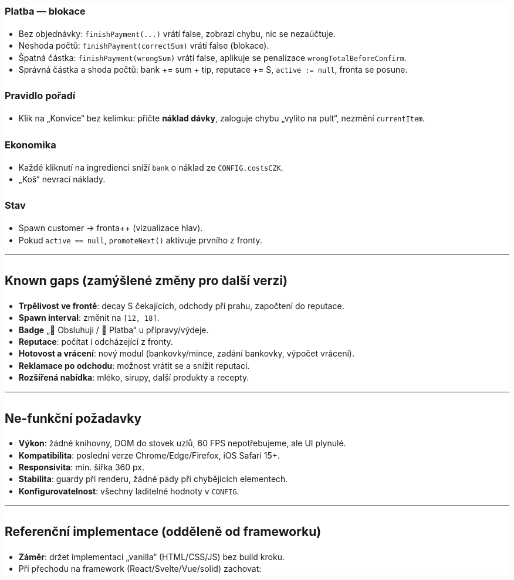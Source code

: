 ### Platba — blokace

* Bez objednávky: `finishPayment(...)` vrátí false, zobrazí chybu, nic se nezaúčtuje.
* Neshoda počtů: `finishPayment(correctSum)` vrátí false (blokace).
* Špatná částka: `finishPayment(wrongSum)` vrátí false, aplikuje se penalizace `wrongTotalBeforeConfirm`.
* Správná částka a shoda počtů: bank += sum + tip, reputace += S, `active := null`, fronta se posune.

### Pravidlo pořadí

* Klik na „Konvice“ bez kelímku: přičte **náklad dávky**, zaloguje chybu „vylito na pult“, nezmění `currentItem`.

### Ekonomika

* Každé kliknutí na ingredienci sníží `bank` o náklad ze `CONFIG.costsCZK`.
* „Koš“ nevrací náklady.

### Stav

* Spawn customer → fronta++ (vizualizace hlav).
* Pokud `active == null`, `promoteNext()` aktivuje prvního z fronty.

---

## Known gaps (zamýšlené změny pro další verzi)

* **Trpělivost ve frontě**: decay S čekajících, odchody při prahu, započtení do reputace.
* **Spawn interval**: změnit na `[12, 18]`.
* **Badge** „🙂 Obsluhuji / 🙂 Platba“ u přípravy/výdeje.
* **Reputace**: počítat i odcházející z fronty.
* **Hotovost a vrácení**: nový modul (bankovky/mince, zadání bankovky, výpočet vrácení).
* **Reklamace po odchodu**: možnost vrátit se a snížit reputaci.
* **Rozšířená nabídka**: mléko, sirupy, další produkty a recepty.

---

## Ne-funkční požadavky

* **Výkon**: žádné knihovny, DOM do stovek uzlů, 60 FPS nepotřebujeme, ale UI plynulé.
* **Kompatibilita**: poslední verze Chrome/Edge/Firefox, iOS Safari 15+.
* **Responsivita**: min. šířka 360 px.
* **Stabilita**: guardy při renderu, žádné pády při chybějících elementech.
* **Konfigurovatelnost**: všechny laditelné hodnoty v `CONFIG`.

---

## Referenční implementace (odděleně od frameworku)

* **Záměr**: držet implementaci „vanilla“ (HTML/CSS/JS) bez build kroku.
* Při přechodu na framework (React/Svelte/Vue/solid) zachovat:
